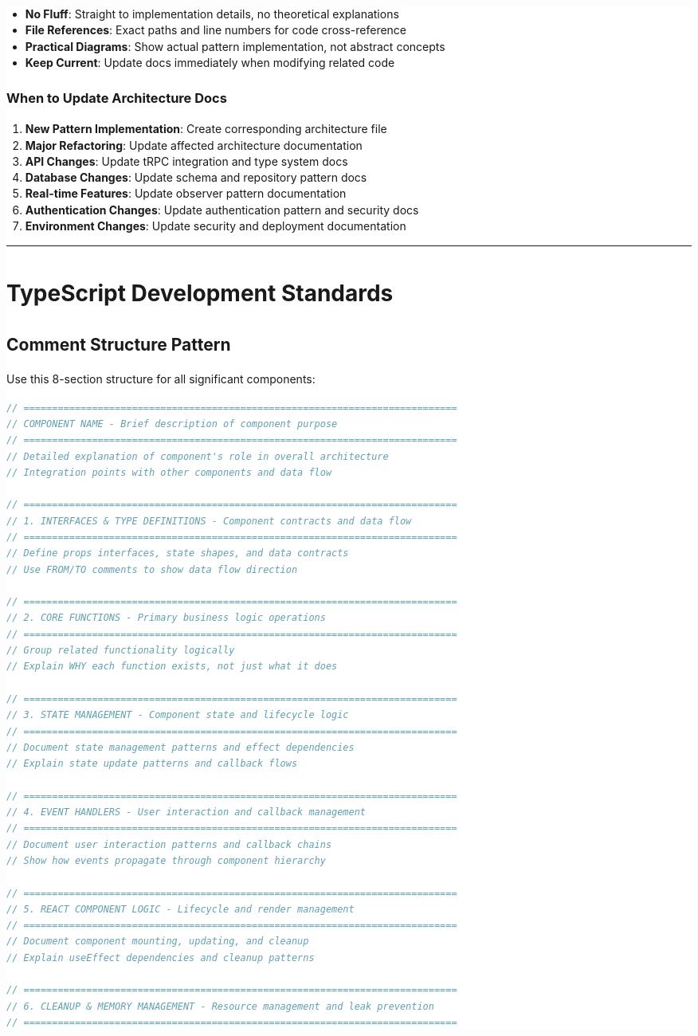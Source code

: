 - **No Fluff**: Straight to implementation details, no theoretical explanations
- **File References**: Exact paths and line numbers for code cross-reference
- **Practical Diagrams**: Show actual pattern implementation, not abstract concepts
- **Keep Current**: Update docs immediately when modifying related code

### When to Update Architecture Docs

1. **New Pattern Implementation**: Create corresponding architecture file
2. **Major Refactoring**: Update affected architecture documentation
3. **API Changes**: Update tRPC integration and type system docs
4. **Database Changes**: Update schema and repository pattern docs
5. **Real-time Features**: Update observer pattern documentation
6. **Authentication Changes**: Update authentication pattern and security docs
7. **Environment Changes**: Update security and deployment documentation

---

# TypeScript Development Standards

## Comment Structure Pattern

Use this 8-section structure for all significant components:

```typescript
// ============================================================================
// COMPONENT NAME - Brief description of component purpose
// ============================================================================
// Detailed explanation of component's role in overall architecture
// Integration points with other components and data flow

// ============================================================================
// 1. INTERFACES & TYPE DEFINITIONS - Component contracts and data flow
// ============================================================================
// Define props interfaces, state shapes, and data contracts
// Use FROM/TO comments to show data flow direction

// ============================================================================
// 2. CORE FUNCTIONS - Primary business logic operations
// ============================================================================
// Group related functionality logically
// Explain WHY each function exists, not just what it does

// ============================================================================
// 3. STATE MANAGEMENT - Component state and lifecycle logic
// ============================================================================
// Document state management patterns and effect dependencies
// Explain state update patterns and callback flows

// ============================================================================
// 4. EVENT HANDLERS - User interaction and callback management
// ============================================================================
// Document user interaction patterns and callback chains
// Show how events propagate through component hierarchy

// ============================================================================
// 5. REACT COMPONENT LOGIC - Lifecycle and render management
// ============================================================================
// Document component mounting, updating, and cleanup
// Explain useEffect dependencies and cleanup patterns

// ============================================================================
// 6. CLEANUP & MEMORY MANAGEMENT - Resource management and leak prevention
// ============================================================================
```